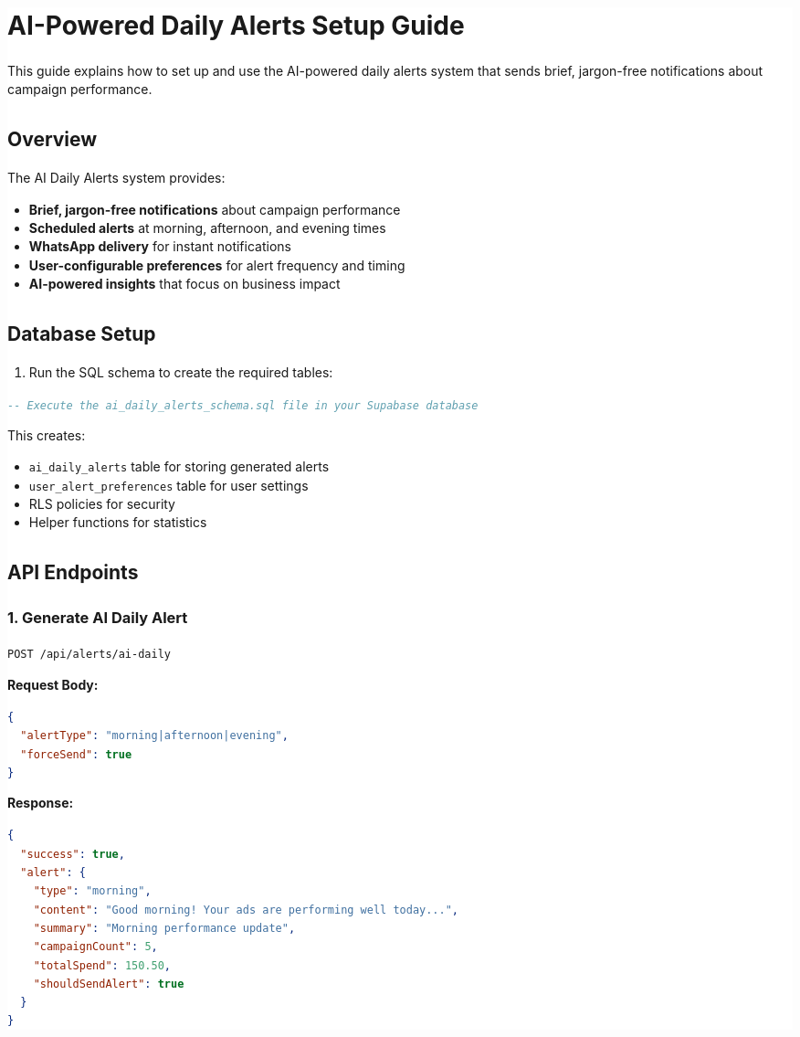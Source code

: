 # AI-Powered Daily Alerts Setup Guide

This guide explains how to set up and use the AI-powered daily alerts system that sends brief, jargon-free notifications about campaign performance.

## Overview

The AI Daily Alerts system provides:
- **Brief, jargon-free notifications** about campaign performance
- **Scheduled alerts** at morning, afternoon, and evening times
- **WhatsApp delivery** for instant notifications
- **User-configurable preferences** for alert frequency and timing
- **AI-powered insights** that focus on business impact

## Database Setup

1. Run the SQL schema to create the required tables:

```sql
-- Execute the ai_daily_alerts_schema.sql file in your Supabase database
```

This creates:
- `ai_daily_alerts` table for storing generated alerts
- `user_alert_preferences` table for user settings
- RLS policies for security
- Helper functions for statistics

## API Endpoints

### 1. Generate AI Daily Alert
```
POST /api/alerts/ai-daily
```

**Request Body:**
```json
{
  "alertType": "morning|afternoon|evening",
  "forceSend": true
}
```

**Response:**
```json
{
  "success": true,
  "alert": {
    "type": "morning",
    "content": "Good morning! Your ads are performing well today...",
    "summary": "Morning performance update",
    "campaignCount": 5,
    "totalSpend": 150.50,
    "shouldSendAlert": true
  }
}
```
